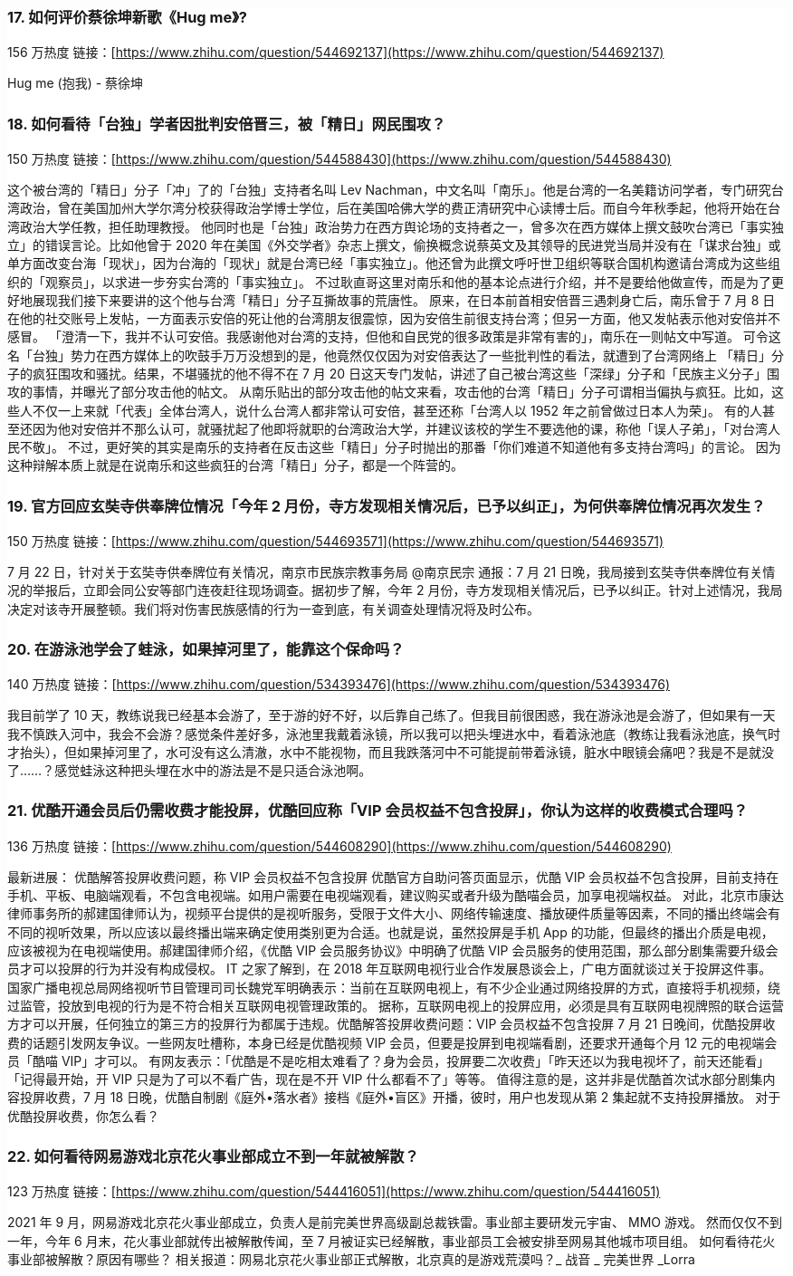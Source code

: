 ### 17. 如何评价蔡徐坤新歌《Hug me》?
156 万热度 链接：[https://www.zhihu.com/question/544692137](https://www.zhihu.com/question/544692137)

Hug me (抱我) - 蔡徐坤

### 18. 如何看待「台独」学者因批判安倍晋三，被「精日」网民围攻？
150 万热度 链接：[https://www.zhihu.com/question/544588430](https://www.zhihu.com/question/544588430)

这个被台湾的「精日」分子「冲」了的「台独」支持者名叫 Lev Nachman，中文名叫「南乐」。他是台湾的一名美籍访问学者，专门研究台湾政治，曾在美国加州大学尔湾分校获得政治学博士学位，后在美国哈佛大学的费正清研究中心读博士后。而自今年秋季起，他将开始在台湾政治大学任教，担任助理教授。 他同时也是「台独」政治势力在西方舆论场的支持者之一，曾多次在西方媒体上撰文鼓吹台湾已「事实独立」的错误言论。比如他曾于 2020 年在美国《外交学者》杂志上撰文，偷换概念说蔡英文及其领导的民进党当局并没有在「谋求台独」或单方面改变台海「现状」，因为台海的「现状」就是台湾已经「事实独立」。他还曾为此撰文呼吁世卫组织等联合国机构邀请台湾成为这些组织的「观察员」，以求进一步夯实台湾的「事实独立」。 不过耿直哥这里对南乐和他的基本论点进行介绍，并不是要给他做宣传，而是为了更好地展现我们接下来要讲的这个他与台湾「精日」分子互撕故事的荒唐性。 原来，在日本前首相安倍晋三遇刺身亡后，南乐曾于 7 月 8 日在他的社交账号上发帖，一方面表示安倍的死让他的台湾朋友很震惊，因为安倍生前很支持台湾；但另一方面，他又发帖表示他对安倍并不感冒。 「澄清一下，我并不认可安倍。我感谢他对台湾的支持，但他和自民党的很多政策是非常有害的」，南乐在一则帖文中写道。 可令这名「台独」势力在西方媒体上的吹鼓手万万没想到的是，他竟然仅仅因为对安倍表达了一些批判性的看法，就遭到了台湾网络上 「精日」分子的疯狂围攻和骚扰。结果，不堪骚扰的他不得不在 7 月 20 日这天专门发帖，讲述了自己被台湾这些「深绿」分子和「民族主义分子」围攻的事情，并曝光了部分攻击他的帖文。 从南乐贴出的部分攻击他的帖文来看，攻击他的台湾「精日」分子可谓相当偏执与疯狂。比如，这些人不仅一上来就「代表」全体台湾人，说什么台湾人都非常认可安倍，甚至还称「台湾人以 1952 年之前曾做过日本人为荣」。 有的人甚至还因为他对安倍并不那么认可，就骚扰起了他即将就职的台湾政治大学，并建议该校的学生不要选他的课，称他「误人子弟」，「对台湾人民不敬」。 不过，更好笑的其实是南乐的支持者在反击这些「精日」分子时抛出的那番「你们难道不知道他有多支持台湾吗」的言论。 因为这种辩解本质上就是在说南乐和这些疯狂的台湾「精日」分子，都是一个阵营的。

### 19. 官方回应玄奘寺供奉牌位情况「今年 2 月份，寺方发现相关情况后，已予以纠正」，为何供奉牌位情况再次发生？
150 万热度 链接：[https://www.zhihu.com/question/544693571](https://www.zhihu.com/question/544693571)

7 月 22 日，针对关于玄奘寺供奉牌位有关情况，南京市民族宗教事务局 @南京民宗 通报：7 月 21 日晚，我局接到玄奘寺供奉牌位有关情况的举报后，立即会同公安等部门连夜赶往现场调查。据初步了解，今年 2 月份，寺方发现相关情况后，已予以纠正。针对上述情况，我局决定对该寺开展整顿。我们将对伤害民族感情的行为一查到底，有关调查处理情况将及时公布。

### 20. 在游泳池学会了蛙泳，如果掉河里了，能靠这个保命吗？
140 万热度 链接：[https://www.zhihu.com/question/534393476](https://www.zhihu.com/question/534393476)

我目前学了 10 天，教练说我已经基本会游了，至于游的好不好，以后靠自己练了。但我目前很困惑，我在游泳池是会游了，但如果有一天我不慎跌入河中，我会不会游？感觉条件差好多，泳池里我戴着泳镜，所以我可以把头埋进水中，看着泳池底（教练让我看泳池底，换气时才抬头），但如果掉河里了，水可没有这么清澈，水中不能视物，而且我跌落河中不可能提前带着泳镜，脏水中眼镜会痛吧？我是不是就没了……？感觉蛙泳这种把头埋在水中的游法是不是只适合泳池啊。

### 21. 优酷开通会员后仍需收费才能投屏，优酷回应称「VIP 会员权益不包含投屏」，你认为这样的收费模式合理吗？
136 万热度 链接：[https://www.zhihu.com/question/544608290](https://www.zhihu.com/question/544608290)

最新进展： 优酷解答投屏收费问题，称 VIP 会员权益不包含投屏 优酷官方自助问答页面显示，优酷 VIP 会员权益不包含投屏，目前支持在手机、平板、电脑端观看，不包含电视端。如用户需要在电视端观看，建议购买或者升级为酷喵会员，加享电视端权益。 对此，北京市康达律师事务所的郝建国律师认为，视频平台提供的是视听服务，受限于文件大小、网络传输速度、播放硬件质量等因素，不同的播出终端会有不同的视听效果，所以应该以最终播出端来确定使用类别更为合适。也就是说，虽然投屏是手机 App 的功能，但最终的播出介质是电视，应该被视为在电视端使用。郝建国律师介绍，《优酷 VIP 会员服务协议》中明确了优酷 VIP 会员服务的使用范围，那么部分剧集需要升级会员才可以投屏的行为并没有构成侵权。 IT 之家了解到，在 2018 年互联网电视行业合作发展恳谈会上，广电方面就谈过关于投屏这件事。 国家广播电视总局网络视听节目管理司司长魏党军明确表示：当前在互联网电视上，有不少企业通过网络投屏的方式，直接将手机视频，绕过监管，投放到电视的行为是不符合相关互联网电视管理政策的。 据称，互联网电视上的投屏应用，必须是具有互联网电视牌照的联合运营方才可以开展，任何独立的第三方的投屏行为都属于违规。优酷解答投屏收费问题：VIP 会员权益不包含投屏 7 月 21 日晚间，优酷投屏收费的话题引发网友争议。一些网友吐槽称，本身已经是优酷视频 VIP 会员，但要是投屏到电视端看剧，还要求开通每个月 12 元的电视端会员「酷喵 VIP」才可以。 有网友表示：「优酷是不是吃相太难看了？身为会员，投屏要二次收费」「昨天还以为我电视坏了，前天还能看」「记得最开始，开 VIP 只是为了可以不看广告，现在是不开 VIP 什么都看不了」等等。 值得注意的是，这并非是优酷首次试水部分剧集内容投屏收费，7 月 18 日晚，优酷自制剧《庭外•落水者》接档《庭外•盲区》开播，彼时，用户也发现从第 2 集起就不支持投屏播放。 对于优酷投屏收费，你怎么看？

### 22. 如何看待网易游戏北京花火事业部成立不到一年就被解散？
123 万热度 链接：[https://www.zhihu.com/question/544416051](https://www.zhihu.com/question/544416051)

2021 年 9 月，网易游戏北京花火事业部成立，负责人是前完美世界高级副总裁铁雷。事业部主要研发元宇宙、 MMO 游戏。 然而仅仅不到一年，今年 6 月末，花火事业部就传出被解散传闻，至 7 月被证实已经解散，事业部员工会被安排至网易其他城市项目组。 如何看待花火事业部被解散？原因有哪些？ 相关报道：网易北京花火事业部正式解散，北京真的是游戏荒漠吗？_ 战音 _ 完美世界 _Lorra
